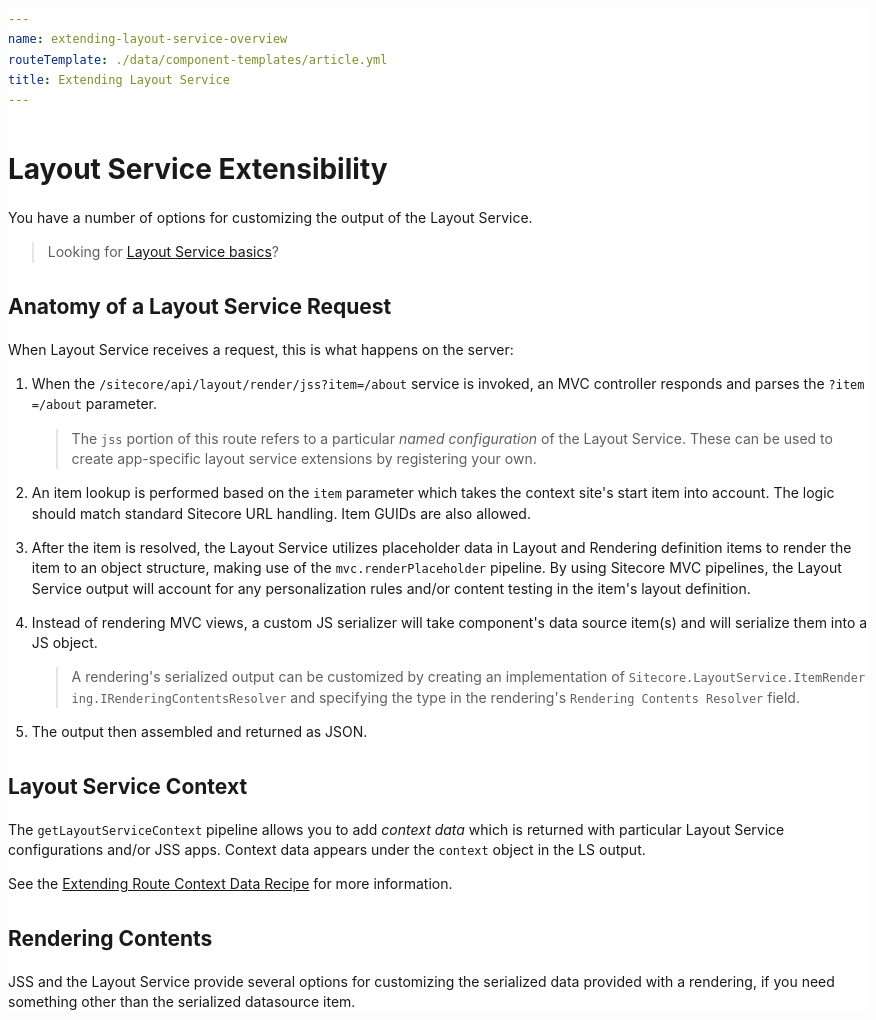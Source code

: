 ```yaml
---
name: extending-layout-service-overview
routeTemplate: ./data/component-templates/article.yml
title: Extending Layout Service
---
```


# Layout Service Extensibility

You have a number of options for customizing the output of the Layout Service.

> Looking for [Layout Service basics](/docs/fundamentals/services/layout-service)?

## Anatomy of a Layout Service Request

When Layout Service receives a request, this is what happens on the server:

1. When the `/sitecore/api/layout/render/jss?item=/about` service is invoked, an MVC controller responds and parses the `?item=/about` parameter.

   > The `jss` portion of this route refers to a particular _named configuration_ of the Layout Service. These can be used to create app-specific layout service extensions by registering your own.

2. An item lookup is performed based on the `item` parameter which takes the context site's start item into account. The logic should match standard Sitecore URL handling. Item GUIDs are also allowed.

3. After the item is resolved, the Layout Service utilizes placeholder data in Layout and Rendering definition items to render the item to an object structure, making use of the `mvc.renderPlaceholder` pipeline. By using Sitecore MVC pipelines, the Layout Service output will account for any personalization rules and/or content testing in the item's layout definition.

4. Instead of rendering MVC views, a custom JS serializer will take component's data source item(s) and will serialize them into a JS object.

   > A rendering's serialized output can be customized by creating an implementation of `Sitecore.LayoutService.ItemRendering.IRenderingContentsResolver` and specifying the type in the rendering's `Rendering Contents Resolver` field.

5. The output then assembled and returned as JSON.

## Layout Service Context

The `getLayoutServiceContext` pipeline allows you to add _context data_ which is returned with particular Layout Service configurations and/or JSS apps. Context data appears under the `context` object in the LS output.

See the [Extending Route Context Data Recipe](/docs/techniques/extending-layout-service/layoutservice-extending-context) for more information.

## Rendering Contents

JSS and the Layout Service provide several options for customizing the serialized data provided with a rendering, if you need something other than the serialized datasource item.
